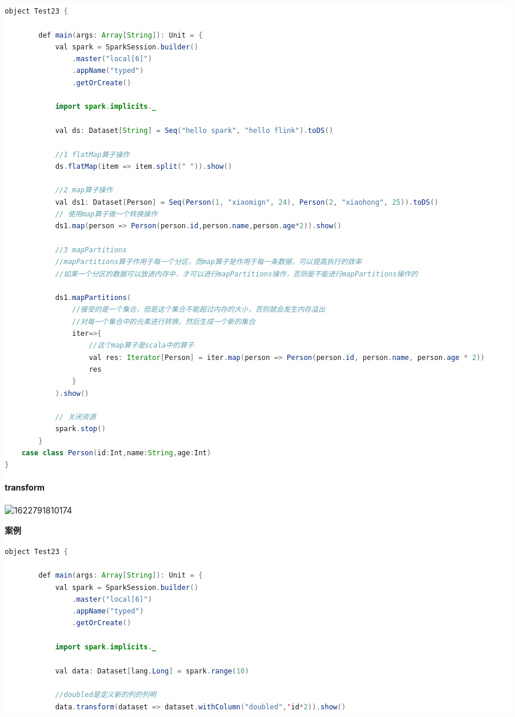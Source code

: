 ```java
object Test23 {

		def main(args: Array[String]): Unit = {
			val spark = SparkSession.builder()
				.master("local[6]")
				.appName("typed")
				.getOrCreate()

			import spark.implicits._

			val ds: Dataset[String] = Seq("hello spark", "hello flink").toDS()

			//1 flatMap算子操作
			ds.flatMap(item => item.split(" ")).show()

			//2 map算子操作
			val ds1: Dataset[Person] = Seq(Person(1, "xiaomign", 24), Person(2, "xiaohong", 25)).toDS()
			// 使用map算子做一个转换操作
			ds1.map(person => Person(person.id,person.name,person.age*2)).show()

			//3 mapPartitions
			//mapPartitions算子作用于每一个分区，而map算子是作用于每一条数据，可以提高执行的效率
			//如果一个分区的数据可以放进内存中，才可以进行mapPartitions操作，否则是不能进行mapPartitions操作的

			ds1.mapPartitions(
				//接受的是一个集合，但是这个集合不能超过内存的大小，否则就会发生内存溢出
				//对每一个集合中的元素进行转换，然后生成一个新的集合
				iter=>{
					//这个map算子是scala中的算子
					val res: Iterator[Person] = iter.map(person => Person(person.id, person.name, person.age * 2))
					res
				}
			).show()

			// 关闭资源
			spark.stop()
		}
	case class Person(id:Int,name:String,age:Int)
}
```

#### transform

![1622791810174](https://tprzfbucket.oss-cn-beijing.aliyuncs.com/hadoop/202106/04/153530-702024.png)

**案例**

```java
object Test23 {

		def main(args: Array[String]): Unit = {
			val spark = SparkSession.builder()
				.master("local[6]")
				.appName("typed")
				.getOrCreate()

			import spark.implicits._

			val data: Dataset[lang.Long] = spark.range(10)

			//doubled是定义新的列的列明
			data.transform(dataset => dataset.withColumn("doubled",'id*2)).show()
```